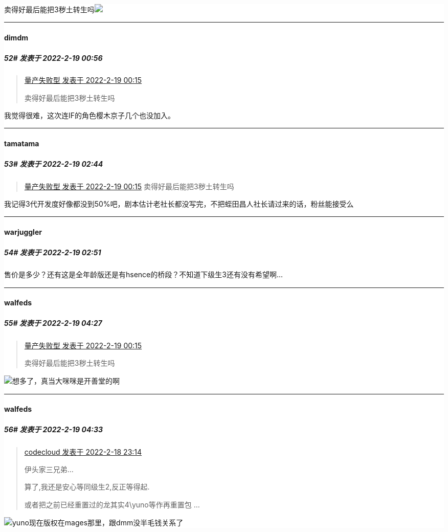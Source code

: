 卖得好最后能把3秽土转生吗<img src="https://static.saraba1st.com/image/smiley/face2017/037.png" referrerpolicy="no-referrer">

*****

####  dimdm  
##### 52#       发表于 2022-2-19 00:56

<blockquote><a href="httphttps://bbs.saraba1st.com/2b/forum.php?mod=redirect&amp;goto=findpost&amp;pid=54747379&amp;ptid=2053271" target="_blank">量产失败型 发表于 2022-2-19 00:15</a>

卖得好最后能把3秽土转生吗</blockquote>
我觉得很难，这次连IF的角色樱木京子几个也没加入。

*****

####  tamatama  
##### 53#       发表于 2022-2-19 02:44

<blockquote><a href="httphttps://bbs.saraba1st.com/2b/forum.php?mod=redirect&amp;goto=findpost&amp;pid=54747379&amp;ptid=2053271" target="_blank">量产失败型 发表于 2022-2-19 00:15</a>
卖得好最后能把3秽土转生吗</blockquote>
我记得3代开发度好像都没到50%吧，剧本估计老社长都没写完，不把蛭田昌人社长请过来的话，粉丝能接受么

*****

####  warjuggler  
##### 54#       发表于 2022-2-19 02:51

售价是多少？还有这是全年龄版还是有hsence的桥段？不知道下级生3还有没有希望啊...

*****

####  walfeds  
##### 55#       发表于 2022-2-19 04:27

<blockquote><a href="httphttps://bbs.saraba1st.com/2b/forum.php?mod=redirect&amp;goto=findpost&amp;pid=54747379&amp;ptid=2053271" target="_blank">量产失败型 发表于 2022-2-19 00:15</a>

卖得好最后能把3秽土转生吗</blockquote>
<img src="https://static.saraba1st.com/image/smiley/face2017/009.gif" referrerpolicy="no-referrer">想多了，真当大咪咪是开善堂的啊

*****

####  walfeds  
##### 56#       发表于 2022-2-19 04:33

<blockquote><a href="httphttps://bbs.saraba1st.com/2b/forum.php?mod=redirect&amp;goto=findpost&amp;pid=54746823&amp;ptid=2053271" target="_blank">codecloud 发表于 2022-2-18 23:14</a>

伊头家三兄弟...

算了,我还是安心等同级生2,反正等得起.

或者把之前已经重置过的龙其实4\yuno等作再重置包 ...</blockquote>
<img src="https://static.saraba1st.com/image/smiley/face2017/009.gif" referrerpolicy="no-referrer">yuno现在版权在mages那里，跟dmm没半毛钱关系了
